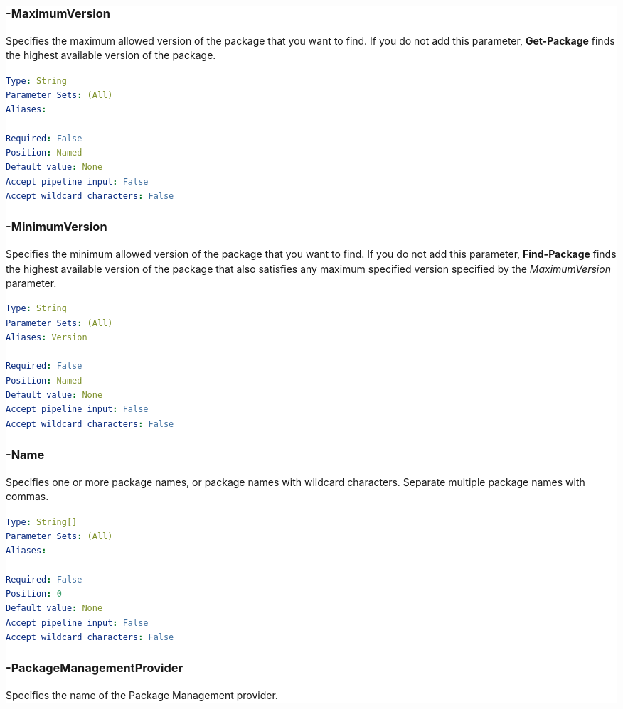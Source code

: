 ### -MaximumVersion
Specifies the maximum allowed version of the package that you want to find.
If you do not add this parameter, **Get-Package** finds the highest available version of the package.

```yaml
Type: String
Parameter Sets: (All)
Aliases: 

Required: False
Position: Named
Default value: None
Accept pipeline input: False
Accept wildcard characters: False
```

### -MinimumVersion
Specifies the minimum allowed version of the package that you want to find.
If you do not add this parameter, **Find-Package** finds the highest available version of the package that also satisfies any maximum specified version specified by the *MaximumVersion* parameter.

```yaml
Type: String
Parameter Sets: (All)
Aliases: Version

Required: False
Position: Named
Default value: None
Accept pipeline input: False
Accept wildcard characters: False
```

### -Name
Specifies one or more package names, or package names with wildcard characters.
Separate multiple package names with commas.

```yaml
Type: String[]
Parameter Sets: (All)
Aliases: 

Required: False
Position: 0
Default value: None
Accept pipeline input: False
Accept wildcard characters: False
```

### -PackageManagementProvider
Specifies the name of the Package Management provider.
